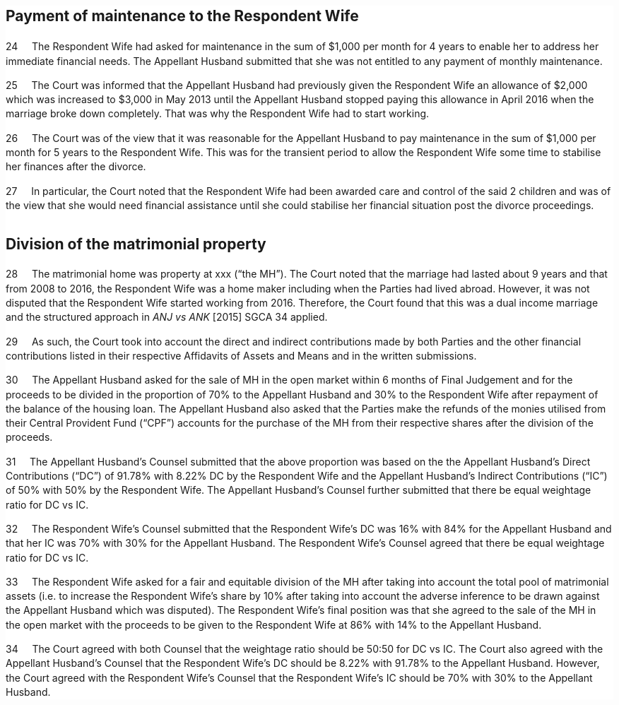 ## Payment of maintenance to the Respondent Wife

24     The Respondent Wife had asked for maintenance in the sum of $1,000 per month for 4 years to enable her to address her immediate financial needs. The Appellant Husband submitted that she was not entitled to any payment of monthly maintenance.

25     The Court was informed that the Appellant Husband had previously given the Respondent Wife an allowance of $2,000 which was increased to $3,000 in May 2013 until the Appellant Husband stopped paying this allowance in April 2016 when the marriage broke down completely. That was why the Respondent Wife had to start working.

26     The Court was of the view that it was reasonable for the Appellant Husband to pay maintenance in the sum of $1,000 per month for 5 years to the Respondent Wife. This was for the transient period to allow the Respondent Wife some time to stabilise her finances after the divorce.

27     In particular, the Court noted that the Respondent Wife had been awarded care and control of the said 2 children and was of the view that she would need financial assistance until she could stabilise her financial situation post the divorce proceedings.

## Division of the matrimonial property

28     The matrimonial home was property at xxx (“the MH”). The Court noted that the marriage had lasted about 9 years and that from 2008 to 2016, the Respondent Wife was a home maker including when the Parties had lived abroad. However, it was not disputed that the Respondent Wife started working from 2016. Therefore, the Court found that this was a dual income marriage and the structured approach in _ANJ vs ANK_ <span class="citation">\[2015\] SGCA 34</span> applied.

29     As such, the Court took into account the direct and indirect contributions made by both Parties and the other financial contributions listed in their respective Affidavits of Assets and Means and in the written submissions.

30     The Appellant Husband asked for the sale of MH in the open market within 6 months of Final Judgement and for the proceeds to be divided in the proportion of 70% to the Appellant Husband and 30% to the Respondent Wife after repayment of the balance of the housing loan. The Appellant Husband also asked that the Parties make the refunds of the monies utilised from their Central Provident Fund (“CPF”) accounts for the purchase of the MH from their respective shares after the division of the proceeds.

31     The Appellant Husband’s Counsel submitted that the above proportion was based on the the Appellant Husband’s Direct Contributions (“DC”) of 91.78% with 8.22% DC by the Respondent Wife and the Appellant Husband’s Indirect Contributions (“IC”) of 50% with 50% by the Respondent Wife. The Appellant Husband’s Counsel further submitted that there be equal weightage ratio for DC vs IC.

32     The Respondent Wife’s Counsel submitted that the Respondent Wife’s DC was 16% with 84% for the Appellant Husband and that her IC was 70% with 30% for the Appellant Husband. The Respondent Wife’s Counsel agreed that there be equal weightage ratio for DC vs IC.

33     The Respondent Wife asked for a fair and equitable division of the MH after taking into account the total pool of matrimonial assets (i.e. to increase the Respondent Wife’s share by 10% after taking into account the adverse inference to be drawn against the Appellant Husband which was disputed). The Respondent Wife’s final position was that she agreed to the sale of the MH in the open market with the proceeds to be given to the Respondent Wife at 86% with 14% to the Appellant Husband.

34     The Court agreed with both Counsel that the weightage ratio should be 50:50 for DC vs IC. The Court also agreed with the Appellant Husband’s Counsel that the Respondent Wife’s DC should be 8.22% with 91.78% to the Appellant Husband. However, the Court agreed with the Respondent Wife’s Counsel that the Respondent Wife’s IC should be 70% with 30% to the Appellant Husband.

